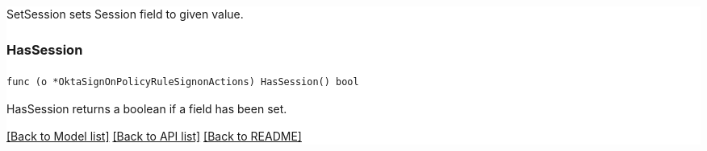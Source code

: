 SetSession sets Session field to given value.

### HasSession

`func (o *OktaSignOnPolicyRuleSignonActions) HasSession() bool`

HasSession returns a boolean if a field has been set.


[[Back to Model list]](../README.md#documentation-for-models) [[Back to API list]](../README.md#documentation-for-api-endpoints) [[Back to README]](../README.md)


